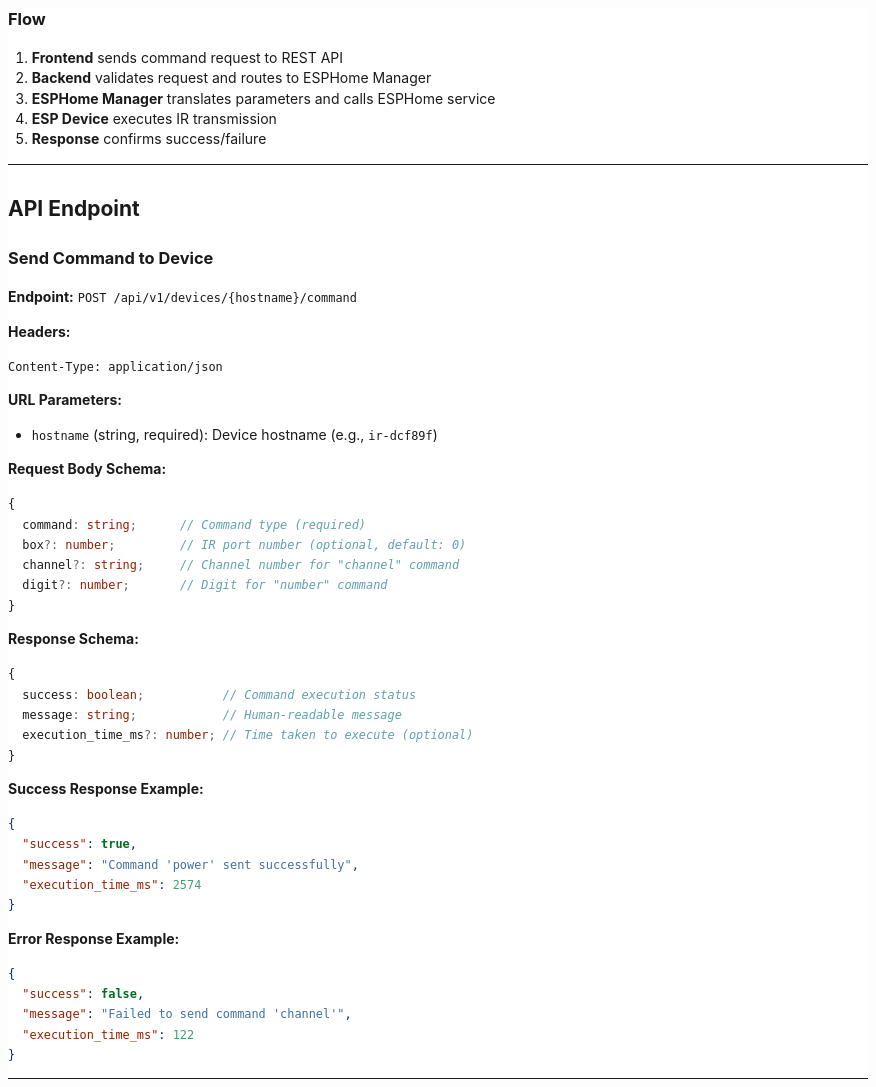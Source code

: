 ### Flow

1. **Frontend** sends command request to REST API
2. **Backend** validates request and routes to ESPHome Manager
3. **ESPHome Manager** translates parameters and calls ESPHome service
4. **ESP Device** executes IR transmission
5. **Response** confirms success/failure

---

## API Endpoint

### Send Command to Device

**Endpoint:** `POST /api/v1/devices/{hostname}/command`

**Headers:**
```
Content-Type: application/json
```

**URL Parameters:**
- `hostname` (string, required): Device hostname (e.g., `ir-dcf89f`)

**Request Body Schema:**
```typescript
{
  command: string;      // Command type (required)
  box?: number;         // IR port number (optional, default: 0)
  channel?: string;     // Channel number for "channel" command
  digit?: number;       // Digit for "number" command
}
```

**Response Schema:**
```typescript
{
  success: boolean;           // Command execution status
  message: string;            // Human-readable message
  execution_time_ms?: number; // Time taken to execute (optional)
}
```

**Success Response Example:**
```json
{
  "success": true,
  "message": "Command 'power' sent successfully",
  "execution_time_ms": 2574
}
```

**Error Response Example:**
```json
{
  "success": false,
  "message": "Failed to send command 'channel'",
  "execution_time_ms": 122
}
```

---
